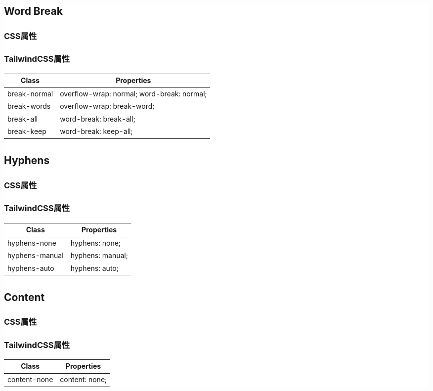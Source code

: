 ## Word Break

### CSS属性

### TailwindCSS属性

| Class        | Properties                                 |
| ------------ | ------------------------------------------ |
| break-normal | overflow-wrap: normal; word-break: normal; |
| break-words  | overflow-wrap: break-word;                 |
| break-all    | word-break: break-all;                     |
| break-keep   | word-break: keep-all;                      |

## Hyphens

### CSS属性

### TailwindCSS属性

| Class          | Properties       |
| -------------- | ---------------- |
| hyphens-none   | hyphens: none;   |
| hyphens-manual | hyphens: manual; |
| hyphens-auto   | hyphens: auto;   |

## Content

### CSS属性

### TailwindCSS属性

| Class        | Properties     |
| ------------ | -------------- |
| content-none | content: none; |













